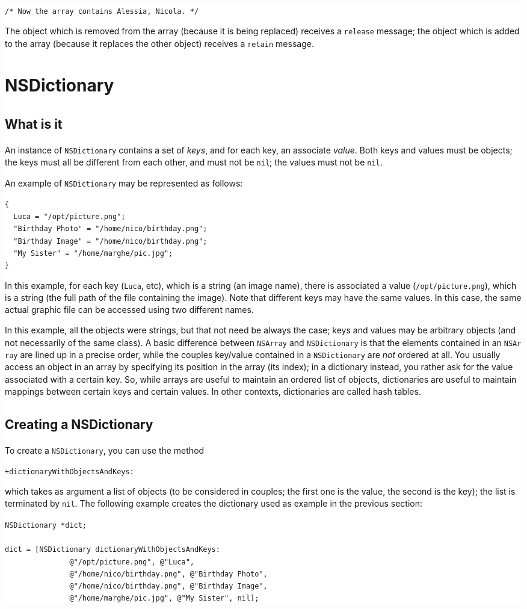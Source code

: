     /* Now the array contains Alessia, Nicola. */

The object which is removed from the array (because it is being replaced) receives a `release` message; the object which is added to the array (because it replaces the other object) receives a `retain` message.

NSDictionary
============

What is it
----------

An instance of `NSDictionary` contains a set of *keys*, and for each key, an associate *value*. Both keys and values must be objects; the keys must all be different from each other, and must not be `nil`; the values must not be `nil`.

An example of `NSDictionary` may be represented as follows:

    {
      Luca = "/opt/picture.png";
      "Birthday Photo" = "/home/nico/birthday.png";
      "Birthday Image" = "/home/nico/birthday.png";
      "My Sister" = "/home/marghe/pic.jpg";
    }

In this example, for each key (`Luca`, etc), which is a string (an image name), there is associated a value (`/opt/picture.png`), which is a string (the full path of the file containing the image). Note that different keys may have the same values. In this case, the same actual graphic file can be accessed using two different names.

In this example, all the objects were strings, but that not need be always the case; keys and values may be arbitrary objects (and not necessarily of the same class). A basic difference between `NSArray` and `NSDictionary` is that the elements contained in an `NSArray` are lined up in a precise order, while the couples key/value contained in a `NSDictionary` are *not* ordered at all. You usually access an object in an array by specifying its position in the array (its index); in a dictionary instead, you rather ask for the value associated with a certain key. So, while arrays are useful to maintain an ordered list of objects, dictionaries are useful to maintain mappings between certain keys and certain values. In other contexts, dictionaries are called hash tables.

Creating a NSDictionary
-----------------------

To create a `NSDictionary`, you can use the method

    +dictionaryWithObjectsAndKeys:

which takes as argument a list of objects (to be considered in couples; the first one is the value, the second is the key); the list is terminated by `nil`. The following example creates the dictionary used as example in the previous section:

    NSDictionary *dict;

    dict = [NSDictionary dictionaryWithObjectsAndKeys:
                   @"/opt/picture.png", @"Luca", 
                   @"/home/nico/birthday.png", @"Birthday Photo", 
                   @"/home/nico/birthday.png", @"Birthday Image", 
                   @"/home/marghe/pic.jpg", @"My Sister", nil];

